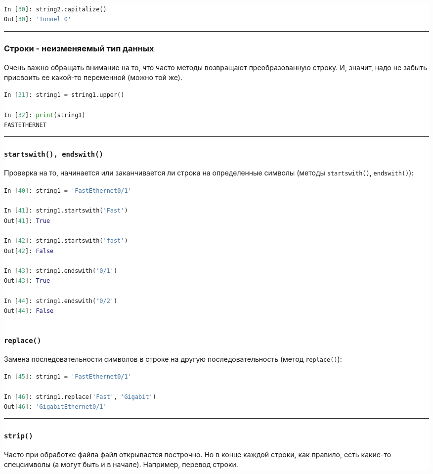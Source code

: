 ```python
In [30]: string2.capitalize()
Out[30]: 'Tunnel 0'
```

---
### Строки - неизменяемый тип данных

Очень важно обращать внимание на то, что часто методы возвращают преобразованную строку. И, значит, надо не забыть присвоить ее какой-то переменной (можно той же).
```python
In [31]: string1 = string1.upper()

In [32]: print(string1)
FASTETHERNET
```

---
### ```startswith(), endswith()```

Проверка на то, начинается или заканчивается ли строка на определенные символы (методы ```startswith()```, ```endswith()```):
```python
In [40]: string1 = 'FastEthernet0/1'

In [41]: string1.startswith('Fast')
Out[41]: True

In [42]: string1.startswith('fast')
Out[42]: False

In [43]: string1.endswith('0/1')
Out[43]: True

In [44]: string1.endswith('0/2')
Out[44]: False
```

---
### ```replace()```

Замена последовательности символов в строке на другую последовательность (метод ```replace()```):
```python
In [45]: string1 = 'FastEthernet0/1'

In [46]: string1.replace('Fast', 'Gigabit')
Out[46]: 'GigabitEthernet0/1'
```

---
### ```strip()```

Часто при обработке файла файл открывается построчно.
Но в конце каждой строки, как правило, есть какие-то спецсимволы (а могут быть и в начале). Например, перевод строки.
